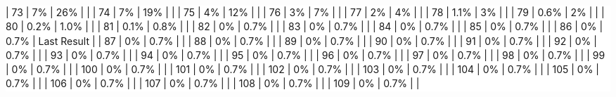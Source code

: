 | 73 | 7% | 26% |  |
| 74 | 7% | 19% |  |
| 75 | 4% | 12% |  |
| 76 | 3% | 7% |  |
| 77 | 2% | 4% |  |
| 78 | 1.1% | 3% |  |
| 79 | 0.6% | 2% |  |
| 80 | 0.2% | 1.0% |  |
| 81 | 0.1% | 0.8% |  |
| 82 | 0% | 0.7% |  |
| 83 | 0% | 0.7% |  |
| 84 | 0% | 0.7% |  |
| 85 | 0% | 0.7% |  |
| 86 | 0% | 0.7% | Last Result |
| 87 | 0% | 0.7% |  |
| 88 | 0% | 0.7% |  |
| 89 | 0% | 0.7% |  |
| 90 | 0% | 0.7% |  |
| 91 | 0% | 0.7% |  |
| 92 | 0% | 0.7% |  |
| 93 | 0% | 0.7% |  |
| 94 | 0% | 0.7% |  |
| 95 | 0% | 0.7% |  |
| 96 | 0% | 0.7% |  |
| 97 | 0% | 0.7% |  |
| 98 | 0% | 0.7% |  |
| 99 | 0% | 0.7% |  |
| 100 | 0% | 0.7% |  |
| 101 | 0% | 0.7% |  |
| 102 | 0% | 0.7% |  |
| 103 | 0% | 0.7% |  |
| 104 | 0% | 0.7% |  |
| 105 | 0% | 0.7% |  |
| 106 | 0% | 0.7% |  |
| 107 | 0% | 0.7% |  |
| 108 | 0% | 0.7% |  |
| 109 | 0% | 0.7% |  |